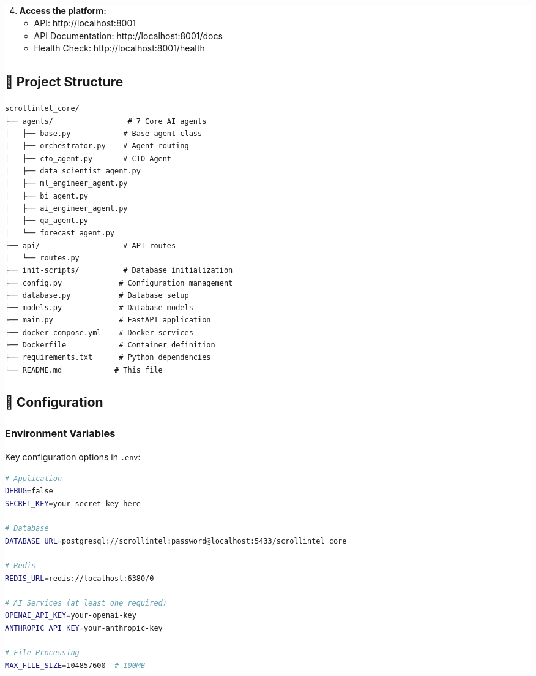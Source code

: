 4. **Access the platform:**
   - API: http://localhost:8001
   - API Documentation: http://localhost:8001/docs
   - Health Check: http://localhost:8001/health

## 📁 Project Structure

```
scrollintel_core/
├── agents/                 # 7 Core AI agents
│   ├── base.py            # Base agent class
│   ├── orchestrator.py    # Agent routing
│   ├── cto_agent.py       # CTO Agent
│   ├── data_scientist_agent.py
│   ├── ml_engineer_agent.py
│   ├── bi_agent.py
│   ├── ai_engineer_agent.py
│   ├── qa_agent.py
│   └── forecast_agent.py
├── api/                   # API routes
│   └── routes.py
├── init-scripts/          # Database initialization
├── config.py             # Configuration management
├── database.py           # Database setup
├── models.py             # Database models
├── main.py               # FastAPI application
├── docker-compose.yml    # Docker services
├── Dockerfile            # Container definition
├── requirements.txt      # Python dependencies
└── README.md            # This file
```

## 🔧 Configuration

### Environment Variables

Key configuration options in `.env`:

```bash
# Application
DEBUG=false
SECRET_KEY=your-secret-key-here

# Database
DATABASE_URL=postgresql://scrollintel:password@localhost:5433/scrollintel_core

# Redis
REDIS_URL=redis://localhost:6380/0

# AI Services (at least one required)
OPENAI_API_KEY=your-openai-key
ANTHROPIC_API_KEY=your-anthropic-key

# File Processing
MAX_FILE_SIZE=104857600  # 100MB
```
